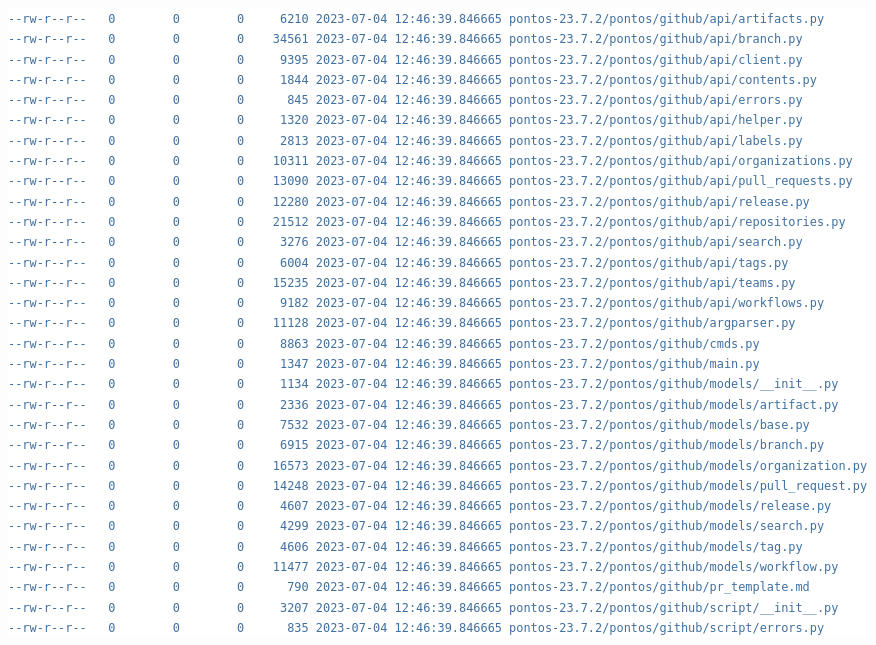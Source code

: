 ```diff
--rw-r--r--   0        0        0     6210 2023-07-04 12:46:39.846665 pontos-23.7.2/pontos/github/api/artifacts.py
--rw-r--r--   0        0        0    34561 2023-07-04 12:46:39.846665 pontos-23.7.2/pontos/github/api/branch.py
--rw-r--r--   0        0        0     9395 2023-07-04 12:46:39.846665 pontos-23.7.2/pontos/github/api/client.py
--rw-r--r--   0        0        0     1844 2023-07-04 12:46:39.846665 pontos-23.7.2/pontos/github/api/contents.py
--rw-r--r--   0        0        0      845 2023-07-04 12:46:39.846665 pontos-23.7.2/pontos/github/api/errors.py
--rw-r--r--   0        0        0     1320 2023-07-04 12:46:39.846665 pontos-23.7.2/pontos/github/api/helper.py
--rw-r--r--   0        0        0     2813 2023-07-04 12:46:39.846665 pontos-23.7.2/pontos/github/api/labels.py
--rw-r--r--   0        0        0    10311 2023-07-04 12:46:39.846665 pontos-23.7.2/pontos/github/api/organizations.py
--rw-r--r--   0        0        0    13090 2023-07-04 12:46:39.846665 pontos-23.7.2/pontos/github/api/pull_requests.py
--rw-r--r--   0        0        0    12280 2023-07-04 12:46:39.846665 pontos-23.7.2/pontos/github/api/release.py
--rw-r--r--   0        0        0    21512 2023-07-04 12:46:39.846665 pontos-23.7.2/pontos/github/api/repositories.py
--rw-r--r--   0        0        0     3276 2023-07-04 12:46:39.846665 pontos-23.7.2/pontos/github/api/search.py
--rw-r--r--   0        0        0     6004 2023-07-04 12:46:39.846665 pontos-23.7.2/pontos/github/api/tags.py
--rw-r--r--   0        0        0    15235 2023-07-04 12:46:39.846665 pontos-23.7.2/pontos/github/api/teams.py
--rw-r--r--   0        0        0     9182 2023-07-04 12:46:39.846665 pontos-23.7.2/pontos/github/api/workflows.py
--rw-r--r--   0        0        0    11128 2023-07-04 12:46:39.846665 pontos-23.7.2/pontos/github/argparser.py
--rw-r--r--   0        0        0     8863 2023-07-04 12:46:39.846665 pontos-23.7.2/pontos/github/cmds.py
--rw-r--r--   0        0        0     1347 2023-07-04 12:46:39.846665 pontos-23.7.2/pontos/github/main.py
--rw-r--r--   0        0        0     1134 2023-07-04 12:46:39.846665 pontos-23.7.2/pontos/github/models/__init__.py
--rw-r--r--   0        0        0     2336 2023-07-04 12:46:39.846665 pontos-23.7.2/pontos/github/models/artifact.py
--rw-r--r--   0        0        0     7532 2023-07-04 12:46:39.846665 pontos-23.7.2/pontos/github/models/base.py
--rw-r--r--   0        0        0     6915 2023-07-04 12:46:39.846665 pontos-23.7.2/pontos/github/models/branch.py
--rw-r--r--   0        0        0    16573 2023-07-04 12:46:39.846665 pontos-23.7.2/pontos/github/models/organization.py
--rw-r--r--   0        0        0    14248 2023-07-04 12:46:39.846665 pontos-23.7.2/pontos/github/models/pull_request.py
--rw-r--r--   0        0        0     4607 2023-07-04 12:46:39.846665 pontos-23.7.2/pontos/github/models/release.py
--rw-r--r--   0        0        0     4299 2023-07-04 12:46:39.846665 pontos-23.7.2/pontos/github/models/search.py
--rw-r--r--   0        0        0     4606 2023-07-04 12:46:39.846665 pontos-23.7.2/pontos/github/models/tag.py
--rw-r--r--   0        0        0    11477 2023-07-04 12:46:39.846665 pontos-23.7.2/pontos/github/models/workflow.py
--rw-r--r--   0        0        0      790 2023-07-04 12:46:39.846665 pontos-23.7.2/pontos/github/pr_template.md
--rw-r--r--   0        0        0     3207 2023-07-04 12:46:39.846665 pontos-23.7.2/pontos/github/script/__init__.py
--rw-r--r--   0        0        0      835 2023-07-04 12:46:39.846665 pontos-23.7.2/pontos/github/script/errors.py
```